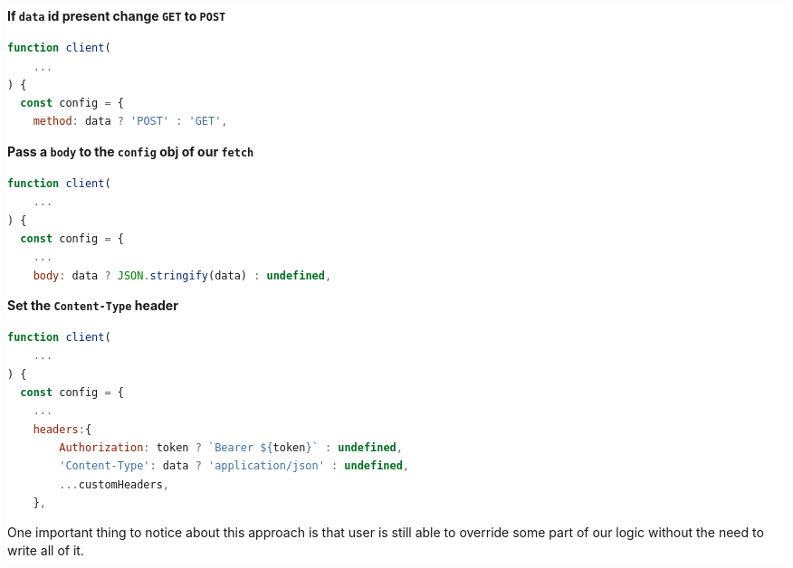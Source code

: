 **If `data` id present change `GET` to `POST`**
```js
function client(
	...
) {
  const config = {
    method: data ? 'POST' : 'GET',
```
**Pass a `body` to the `config` obj of our `fetch`**
```js
function client(
	...
) {
  const config = {
    ...
	body: data ? JSON.stringify(data) : undefined,
```
**Set the `Content-Type` header**
```js
function client(
	...
) {
  const config = {
	...
	headers:{
		Authorization: token ? `Bearer ${token}` : undefined,
		'Content-Type': data ? 'application/json' : undefined,
		...customHeaders,
	},
```
One important thing to notice about this approach is that user is still able to override some part of our logic without the need to write all of it.
